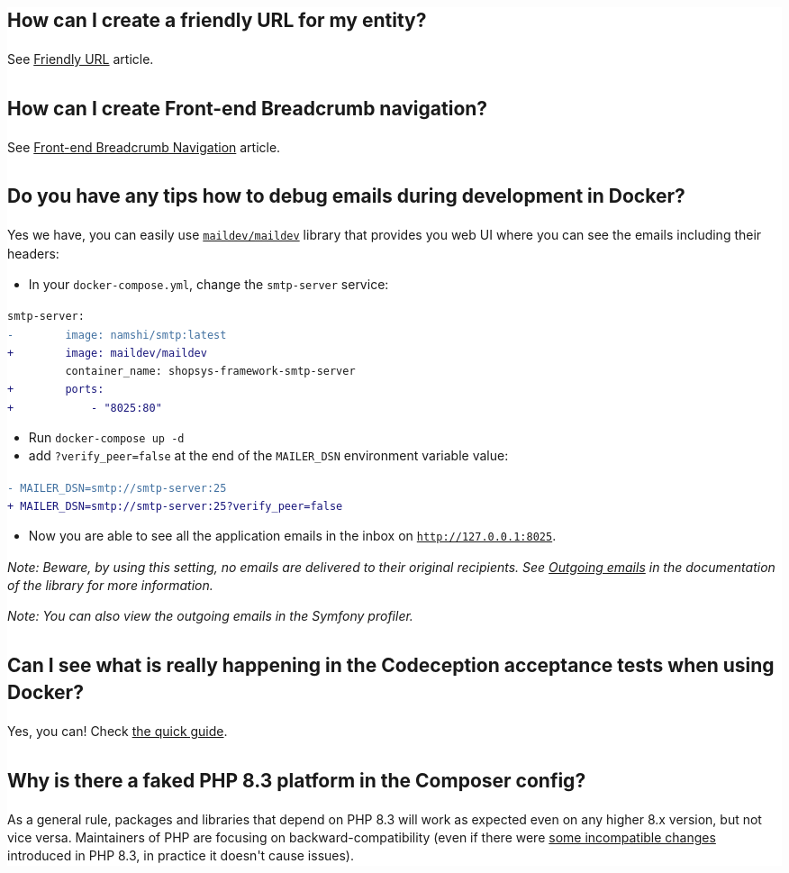 ## How can I create a friendly URL for my entity?

See [Friendly URL](./friendly-url.md) article.

## How can I create Front-end Breadcrumb navigation?

See [Front-end Breadcrumb Navigation](./front-end-breadcrumb-navigation.md) article.

## Do you have any tips how to debug emails during development in Docker?

Yes we have, you can easily use [`maildev/maildev`](https://github.com/maildev/maildev) library that provides you web UI where you can see the emails including their headers:

-   In your `docker-compose.yml`, change the `smtp-server` service:

```diff
smtp-server:
-        image: namshi/smtp:latest
+        image: maildev/maildev
         container_name: shopsys-framework-smtp-server
+        ports:
+            - "8025:80"
```

-   Run `docker-compose up -d`
-   add `?verify_peer=false` at the end of the `MAILER_DSN` environment variable value:

```diff
- MAILER_DSN=smtp://smtp-server:25
+ MAILER_DSN=smtp://smtp-server:25?verify_peer=false
```

-   Now you are able to see all the application emails in the inbox on [`http://127.0.0.1:8025`](http://127.0.0.1:8025).

_Note: Beware, by using this setting, no emails are delivered to their original recipients.
See [Outgoing emails](https://github.com/djfarrelly/MailDev#outgoing-email) in the documentation of the library for more information._

_Note: You can also view the outgoing emails in the Symfony profiler._

## Can I see what is really happening in the Codeception acceptance tests when using Docker?

Yes, you can! Check [the quick guide](../automated-testing/running-acceptance-tests.md#how-to-watch-what-is-going-on-in-the-selenium-browser).

## Why is there a faked PHP 8.3 platform in the Composer config?

As a general rule, packages and libraries that depend on PHP 8.3 will work as expected even on any higher 8.x version, but not vice versa.
Maintainers of PHP are focusing on backward-compatibility (even if there were [some incompatible changes](https://www.php.net/manual/en/migration81.incompatible.php) introduced in PHP 8.3, in practice it doesn't cause issues).
